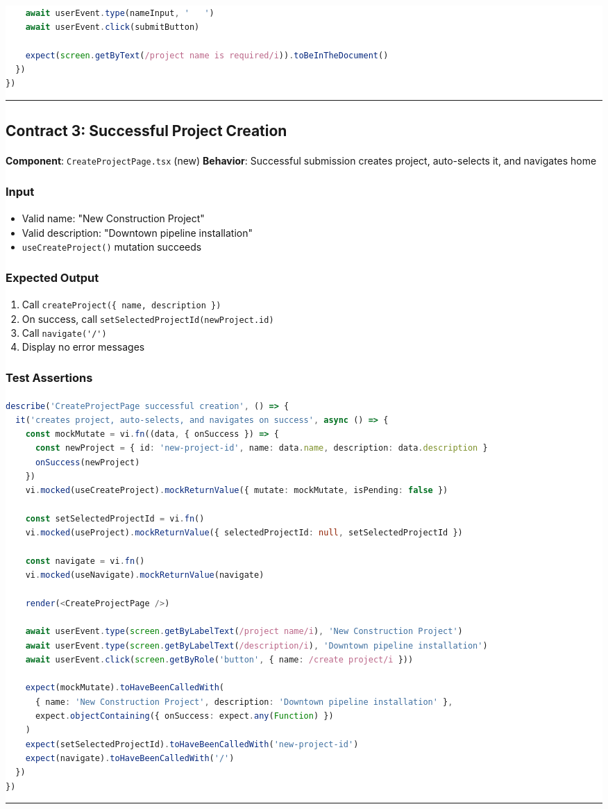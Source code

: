 ```typescript
    await userEvent.type(nameInput, '   ')
    await userEvent.click(submitButton)

    expect(screen.getByText(/project name is required/i)).toBeInTheDocument()
  })
})
```

---

## Contract 3: Successful Project Creation

**Component**: `CreateProjectPage.tsx` (new)
**Behavior**: Successful submission creates project, auto-selects it, and navigates home

### Input
- Valid name: "New Construction Project"
- Valid description: "Downtown pipeline installation"
- `useCreateProject()` mutation succeeds

### Expected Output
1. Call `createProject({ name, description })`
2. On success, call `setSelectedProjectId(newProject.id)`
3. Call `navigate('/')`
4. Display no error messages

### Test Assertions
```typescript
describe('CreateProjectPage successful creation', () => {
  it('creates project, auto-selects, and navigates on success', async () => {
    const mockMutate = vi.fn((data, { onSuccess }) => {
      const newProject = { id: 'new-project-id', name: data.name, description: data.description }
      onSuccess(newProject)
    })
    vi.mocked(useCreateProject).mockReturnValue({ mutate: mockMutate, isPending: false })

    const setSelectedProjectId = vi.fn()
    vi.mocked(useProject).mockReturnValue({ selectedProjectId: null, setSelectedProjectId })

    const navigate = vi.fn()
    vi.mocked(useNavigate).mockReturnValue(navigate)

    render(<CreateProjectPage />)

    await userEvent.type(screen.getByLabelText(/project name/i), 'New Construction Project')
    await userEvent.type(screen.getByLabelText(/description/i), 'Downtown pipeline installation')
    await userEvent.click(screen.getByRole('button', { name: /create project/i }))

    expect(mockMutate).toHaveBeenCalledWith(
      { name: 'New Construction Project', description: 'Downtown pipeline installation' },
      expect.objectContaining({ onSuccess: expect.any(Function) })
    )
    expect(setSelectedProjectId).toHaveBeenCalledWith('new-project-id')
    expect(navigate).toHaveBeenCalledWith('/')
  })
})
```

---